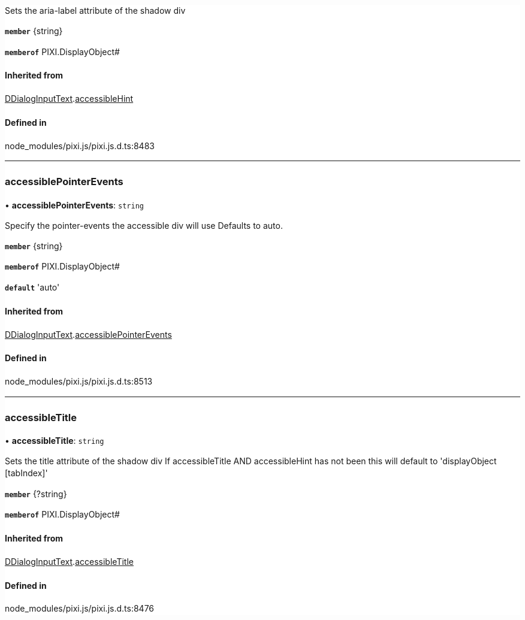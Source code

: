 Sets the aria-label attribute of the shadow div

**`member`** {string}

**`memberof`** PIXI.DisplayObject#

#### Inherited from

[DDialogInputText](DDialogInputText.md).[accessibleHint](DDialogInputText.md#accessiblehint)

#### Defined in

node_modules/pixi.js/pixi.js.d.ts:8483

___

### accessiblePointerEvents

• **accessiblePointerEvents**: `string`

Specify the pointer-events the accessible div will use
Defaults to auto.

**`member`** {string}

**`memberof`** PIXI.DisplayObject#

**`default`** 'auto'

#### Inherited from

[DDialogInputText](DDialogInputText.md).[accessiblePointerEvents](DDialogInputText.md#accessiblepointerevents)

#### Defined in

node_modules/pixi.js/pixi.js.d.ts:8513

___

### accessibleTitle

• **accessibleTitle**: `string`

Sets the title attribute of the shadow div
If accessibleTitle AND accessibleHint has not been this will default to 'displayObject [tabIndex]'

**`member`** {?string}

**`memberof`** PIXI.DisplayObject#

#### Inherited from

[DDialogInputText](DDialogInputText.md).[accessibleTitle](DDialogInputText.md#accessibletitle)

#### Defined in

node_modules/pixi.js/pixi.js.d.ts:8476
